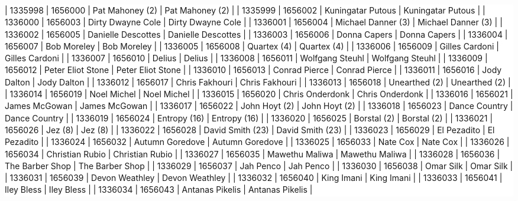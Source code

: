 | 1335998 | 1656000 | Pat Mahoney (2) | Pat Mahoney (2) |
| 1335999 | 1656002 | Kuningatar Putous | Kuningatar Putous |
| 1336000 | 1656003 | Dirty Dwayne Cole | Dirty Dwayne Cole |
| 1336001 | 1656004 | Michael Danner (3) | Michael Danner (3) |
| 1336002 | 1656005 | Danielle Descottes | Danielle Descottes |
| 1336003 | 1656006 | Donna Capers | Donna Capers |
| 1336004 | 1656007 | Bob Moreley | Bob Moreley |
| 1336005 | 1656008 | Quartex (4) | Quartex (4) |
| 1336006 | 1656009 | Gilles Cardoni | Gilles Cardoni |
| 1336007 | 1656010 | Delius | Delius |
| 1336008 | 1656011 | Wolfgang Steuhl | Wolfgang Steuhl |
| 1336009 | 1656012 | Peter Eliot Stone | Peter Eliot Stone |
| 1336010 | 1656013 | Conrad Pierce | Conrad Pierce |
| 1336011 | 1656016 | Jody Dalton | Jody Dalton |
| 1336012 | 1656017 | Chris Fakhouri | Chris Fakhouri |
| 1336013 | 1656018 | Unearthed (2) | Unearthed (2) |
| 1336014 | 1656019 | Noel Michel | Noel Michel |
| 1336015 | 1656020 | Chris Onderdonk | Chris Onderdonk |
| 1336016 | 1656021 | James McGowan | James McGowan |
| 1336017 | 1656022 | John Hoyt (2) | John Hoyt (2) |
| 1336018 | 1656023 | Dance Country | Dance Country |
| 1336019 | 1656024 | Entropy (16) | Entropy (16) |
| 1336020 | 1656025 | Borstal (2) | Borstal (2) |
| 1336021 | 1656026 | Jez (8) | Jez (8) |
| 1336022 | 1656028 | David Smith (23) | David Smith (23) |
| 1336023 | 1656029 | El Pezadito | El Pezadito |
| 1336024 | 1656032 | Autumn Goredove | Autumn Goredove |
| 1336025 | 1656033 | Nate Cox | Nate Cox |
| 1336026 | 1656034 | Christian Rubio | Christian Rubio |
| 1336027 | 1656035 | Mawethu Maliwa | Mawethu Maliwa |
| 1336028 | 1656036 | The Barber Shop | The Barber Shop |
| 1336029 | 1656037 | Jah Penco | Jah Penco |
| 1336030 | 1656038 | Omar Silk | Omar Silk |
| 1336031 | 1656039 | Devon Weathley | Devon Weathley |
| 1336032 | 1656040 | King Imani | King Imani |
| 1336033 | 1656041 | Iley Bless | Iley Bless |
| 1336034 | 1656043 | Antanas Pikelis | Antanas Pikelis |